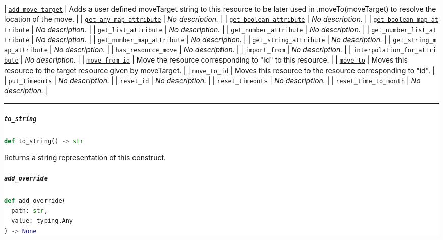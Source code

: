 | <code><a href="#rhizo-co-terraform-provider-oci.dataSafeCalculateAuditVolumeCollected.DataSafeCalculateAuditVolumeCollected.addMoveTarget">add_move_target</a></code> | Adds a user defined moveTarget string to this resource to be later used in .moveTo(moveTarget) to resolve the location of the move. |
| <code><a href="#rhizo-co-terraform-provider-oci.dataSafeCalculateAuditVolumeCollected.DataSafeCalculateAuditVolumeCollected.getAnyMapAttribute">get_any_map_attribute</a></code> | *No description.* |
| <code><a href="#rhizo-co-terraform-provider-oci.dataSafeCalculateAuditVolumeCollected.DataSafeCalculateAuditVolumeCollected.getBooleanAttribute">get_boolean_attribute</a></code> | *No description.* |
| <code><a href="#rhizo-co-terraform-provider-oci.dataSafeCalculateAuditVolumeCollected.DataSafeCalculateAuditVolumeCollected.getBooleanMapAttribute">get_boolean_map_attribute</a></code> | *No description.* |
| <code><a href="#rhizo-co-terraform-provider-oci.dataSafeCalculateAuditVolumeCollected.DataSafeCalculateAuditVolumeCollected.getListAttribute">get_list_attribute</a></code> | *No description.* |
| <code><a href="#rhizo-co-terraform-provider-oci.dataSafeCalculateAuditVolumeCollected.DataSafeCalculateAuditVolumeCollected.getNumberAttribute">get_number_attribute</a></code> | *No description.* |
| <code><a href="#rhizo-co-terraform-provider-oci.dataSafeCalculateAuditVolumeCollected.DataSafeCalculateAuditVolumeCollected.getNumberListAttribute">get_number_list_attribute</a></code> | *No description.* |
| <code><a href="#rhizo-co-terraform-provider-oci.dataSafeCalculateAuditVolumeCollected.DataSafeCalculateAuditVolumeCollected.getNumberMapAttribute">get_number_map_attribute</a></code> | *No description.* |
| <code><a href="#rhizo-co-terraform-provider-oci.dataSafeCalculateAuditVolumeCollected.DataSafeCalculateAuditVolumeCollected.getStringAttribute">get_string_attribute</a></code> | *No description.* |
| <code><a href="#rhizo-co-terraform-provider-oci.dataSafeCalculateAuditVolumeCollected.DataSafeCalculateAuditVolumeCollected.getStringMapAttribute">get_string_map_attribute</a></code> | *No description.* |
| <code><a href="#rhizo-co-terraform-provider-oci.dataSafeCalculateAuditVolumeCollected.DataSafeCalculateAuditVolumeCollected.hasResourceMove">has_resource_move</a></code> | *No description.* |
| <code><a href="#rhizo-co-terraform-provider-oci.dataSafeCalculateAuditVolumeCollected.DataSafeCalculateAuditVolumeCollected.importFrom">import_from</a></code> | *No description.* |
| <code><a href="#rhizo-co-terraform-provider-oci.dataSafeCalculateAuditVolumeCollected.DataSafeCalculateAuditVolumeCollected.interpolationForAttribute">interpolation_for_attribute</a></code> | *No description.* |
| <code><a href="#rhizo-co-terraform-provider-oci.dataSafeCalculateAuditVolumeCollected.DataSafeCalculateAuditVolumeCollected.moveFromId">move_from_id</a></code> | Move the resource corresponding to "id" to this resource. |
| <code><a href="#rhizo-co-terraform-provider-oci.dataSafeCalculateAuditVolumeCollected.DataSafeCalculateAuditVolumeCollected.moveTo">move_to</a></code> | Moves this resource to the target resource given by moveTarget. |
| <code><a href="#rhizo-co-terraform-provider-oci.dataSafeCalculateAuditVolumeCollected.DataSafeCalculateAuditVolumeCollected.moveToId">move_to_id</a></code> | Moves this resource to the resource corresponding to "id". |
| <code><a href="#rhizo-co-terraform-provider-oci.dataSafeCalculateAuditVolumeCollected.DataSafeCalculateAuditVolumeCollected.putTimeouts">put_timeouts</a></code> | *No description.* |
| <code><a href="#rhizo-co-terraform-provider-oci.dataSafeCalculateAuditVolumeCollected.DataSafeCalculateAuditVolumeCollected.resetId">reset_id</a></code> | *No description.* |
| <code><a href="#rhizo-co-terraform-provider-oci.dataSafeCalculateAuditVolumeCollected.DataSafeCalculateAuditVolumeCollected.resetTimeouts">reset_timeouts</a></code> | *No description.* |
| <code><a href="#rhizo-co-terraform-provider-oci.dataSafeCalculateAuditVolumeCollected.DataSafeCalculateAuditVolumeCollected.resetTimeToMonth">reset_time_to_month</a></code> | *No description.* |

---

##### `to_string` <a name="to_string" id="rhizo-co-terraform-provider-oci.dataSafeCalculateAuditVolumeCollected.DataSafeCalculateAuditVolumeCollected.toString"></a>

```python
def to_string() -> str
```

Returns a string representation of this construct.

##### `add_override` <a name="add_override" id="rhizo-co-terraform-provider-oci.dataSafeCalculateAuditVolumeCollected.DataSafeCalculateAuditVolumeCollected.addOverride"></a>

```python
def add_override(
  path: str,
  value: typing.Any
) -> None
```

